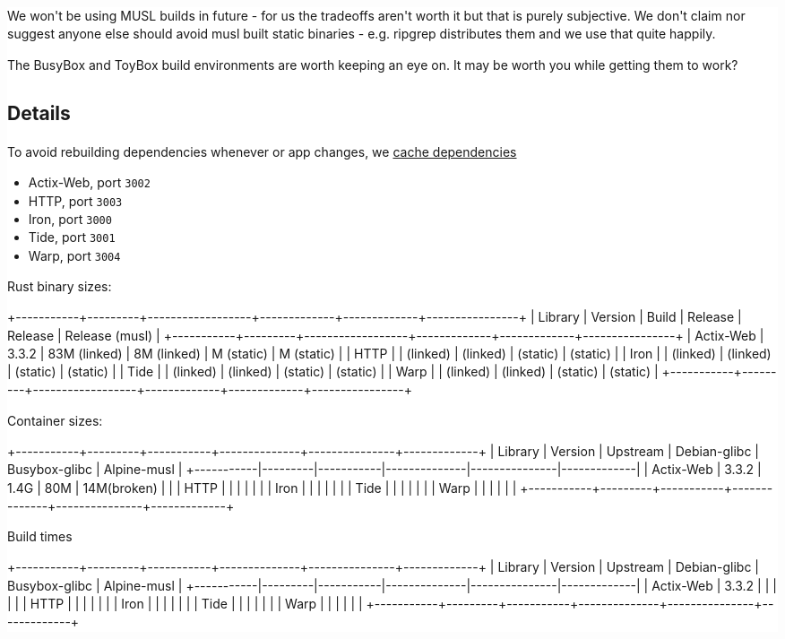 We won't be using MUSL builds in future - for us the tradeoffs aren't worth it but that is purely subjective.
We don't claim nor suggest anyone else should avoid musl built static binaries - e.g. ripgrep distributes them and we use that quite happily.

The BusyBox and ToyBox build environments are worth keeping an eye on.
It may be worth you while getting them to work?

## Details

To avoid rebuilding dependencies whenever or app changes, we [cache dependencies](https://shaneutt.com/blog/rust-fast-small-docker-image-builds/)

* Actix-Web, port `3002`
* HTTP, port `3003`
* Iron, port `3000`
* Tide, port `3001`
* Warp, port `3004`

Rust binary sizes:

+-----------+---------+------------------+-------------+-------------+----------------+
| Library   | Version | Build            | Release     | Release     | Release (musl) |
+-----------+---------+------------------+-------------+-------------+----------------+
| Actix-Web | 3.3.2   | 83M (linked)     | 8M (linked) |  M (static) |  M (static)    |
| HTTP      |         |     (linked)     |    (linked) |    (static) |    (static)    |
| Iron      |         |     (linked)     |    (linked) |    (static) |    (static)    |
| Tide      |         |     (linked)     |    (linked) |    (static) |    (static)    |
| Warp      |         |     (linked)     |    (linked) |    (static) |    (static)    |
+-----------+---------+------------------+-------------+-------------+----------------+

Container sizes:

+-----------+---------+-----------+--------------+---------------+-------------+
| Library   | Version | Upstream  | Debian-glibc | Busybox-glibc | Alpine-musl |
+-----------|---------|-----------|--------------|---------------|-------------|
| Actix-Web | 3.3.2   | 1.4G      | 80M          | 14M(broken)   |             |
| HTTP      |         |           |              |               |             |
| Iron      |         |           |              |               |             |
| Tide      |         |           |              |               |             |
| Warp      |         |           |              |               |             |
+-----------+---------+-----------+--------------+---------------+-------------+

Build times

+-----------+---------+-----------+--------------+---------------+-------------+
| Library   | Version | Upstream  | Debian-glibc | Busybox-glibc | Alpine-musl |
+-----------|---------|-----------|--------------|---------------|-------------|
| Actix-Web | 3.3.2   |           |              |               |             |
| HTTP      |         |           |              |               |             |
| Iron      |         |           |              |               |             |
| Tide      |         |           |              |               |             |
| Warp      |         |           |              |               |             |
+-----------+---------+-----------+--------------+---------------+-------------+
